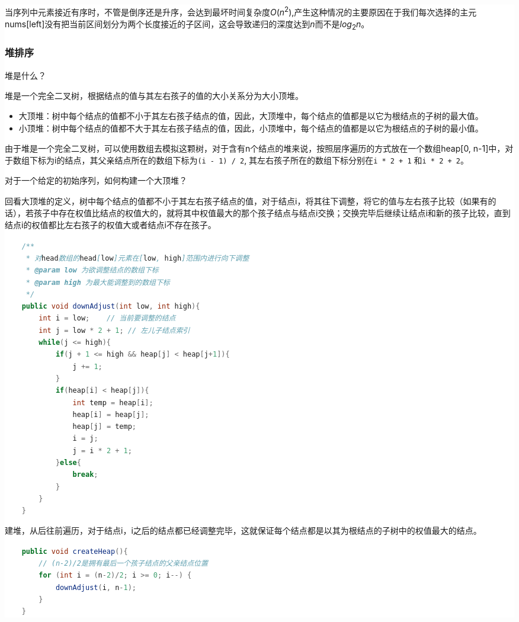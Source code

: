 当序列中元素接近有序时，不管是倒序还是升序，会达到最坏时间复杂度$O(n^2)$,产生这种情况的主要原因在于我们每次选择的主元nums[left]没有把当前区间划分为两个长度接近的子区间，这会导致递归的深度达到$n$而不是$log_2n$。

### 堆排序

堆是什么？

堆是一个完全二叉树，根据结点的值与其左右孩子的值的大小关系分为大小顶堆。

- 大顶堆：树中每个结点的值都不小于其左右孩子结点的值，因此，大顶堆中，每个结点的值都是以它为根结点的子树的最大值。
- 小顶堆：树中每个结点的值都不大于其左右孩子结点的值，因此，小顶堆中，每个结点的值都是以它为根结点的子树的最小值。

由于堆是一个完全二叉树，可以使用数组去模拟这颗树，对于含有n个结点的堆来说，按照层序遍历的方式放在一个数组heap[0, n-1]中，对于数组下标为i的结点，其父亲结点所在的数组下标为`(i - 1) / 2`, 其左右孩子所在的数组下标分别在`i * 2 + 1` 和`i * 2 + 2`。

对于一个给定的初始序列，如何构建一个大顶堆？

回看大顶堆的定义，树中每个结点的值都不小于其左右孩子结点的值，对于结点i，将其往下调整，将它的值与左右孩子比较（如果有的话），若孩子中存在权值比结点的权值大的，就将其中权值最大的那个孩子结点与结点i交换；交换完毕后继续让结点i和新的孩子比较，直到结点i的权值都比左右孩子的权值大或者结点i不存在孩子。

```java
    /**
     * 对head数组的head[low]元素在[low, high]范围内进行向下调整
     * @param low 为欲调整结点的数组下标
     * @param high 为最大能调整到的数组下标
     */
    public void downAdjust(int low, int high){
        int i = low;    // 当前要调整的结点
        int j = low * 2 + 1; // 左儿子结点索引
        while(j <= high){
            if(j + 1 <= high && heap[j] < heap[j+1]){
                j += 1;
            }
            if(heap[i] < heap[j]){
                int temp = heap[i];
                heap[i] = heap[j];
                heap[j] = temp;
                i = j;
                j = i * 2 + 1;
            }else{
                break;
            }
        }
    }
```

建堆，从后往前遍历，对于结点i，i之后的结点都已经调整完毕，这就保证每个结点都是以其为根结点的子树中的权值最大的结点。

```java
    public void createHeap(){
        // (n-2)/2是拥有最后一个孩子结点的父亲结点位置
        for (int i = (n-2)/2; i >= 0; i--) {
            downAdjust(i, n-1);
        }
    }
```
